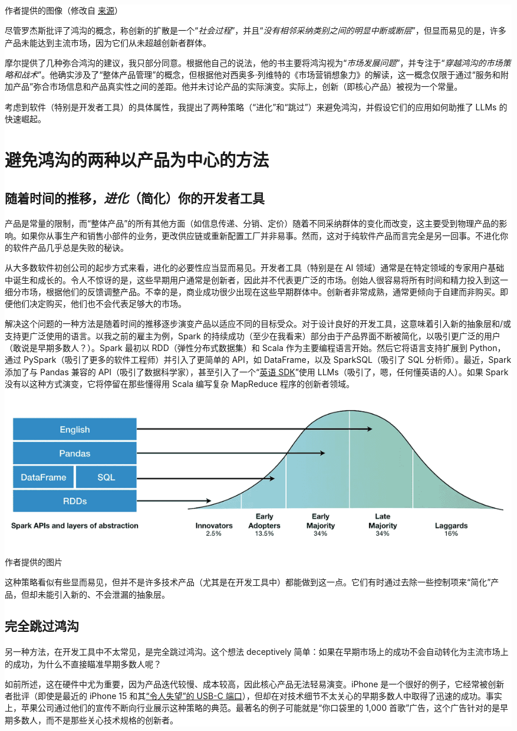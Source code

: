 作者提供的图像（修改自 [来源](https://en.wikipedia.org/wiki/Crossing_the_Chasm#/media/File:Technology-Adoption-Lifecycle.png)）

尽管罗杰斯批评了鸿沟的概念，称创新的扩散是一个“*社会过程*”，并且“*没有相邻采纳类别之间的明显中断或断层*”，但显而易见的是，许多产品未能达到主流市场，因为它们从未超越创新者群体。

摩尔提供了几种弥合鸿沟的建议，我只部分同意。根据他自己的说法，他的书主要将鸿沟视为“*市场发展问题*”，并专注于“*穿越鸿沟的市场策略和战术*”。他确实涉及了“整体产品管理”的概念，但根据他对西奥多·列维特的《市场营销想象力》的解读，这一概念仅限于通过“服务和附加产品”弥合市场信息和产品真实性之间的差距。他并未讨论产品的实际演变。实际上，创新（即核心产品）被视为一个常量。

考虑到软件（特别是开发者工具）的具体属性，我提出了两种策略（“进化”和“跳过”）来避免鸿沟，并假设它们的应用如何助推了 LLMs 的快速崛起。

# 避免鸿沟的两种以产品为中心的方法

## 随着时间的推移，*进化*（简化）你的开发者工具

产品是常量的限制，而“整体产品”的所有其他方面（如信息传递、分销、定价）随着不同采纳群体的变化而改变，这主要受到物理产品的影响。如果你从事生产和销售小部件的业务，更改供应链或重新配置工厂并非易事。然而，这对于纯软件产品而言完全是另一回事。不进化你的软件产品几乎总是失败的秘诀。

从大多数软件初创公司的起步方式来看，进化的必要性应当显而易见。开发者工具（特别是在 AI 领域）通常是在特定领域的专家用户基础中诞生和成长的。令人不惊讶的是，这些早期用户通常是创新者，因此并不代表更广泛的市场。创始人很容易将所有时间和精力投入到这一细分市场，根据他们的反馈调整产品。不幸的是，商业成功很少出现在这些早期群体中。创新者非常成熟，通常更倾向于自建而非购买。即便他们决定购买，他们也不会代表足够大的市场。

解决这个问题的一种方法是随着时间的推移逐步演变产品以适应不同的目标受众。对于设计良好的开发工具，这意味着引入新的抽象层和/或支持更广泛使用的语言。以我之前的雇主为例，Spark 的持续成功（至少在我看来）部分由于产品界面不断被简化，以吸引更广泛的用户（敢说是早期多数人？）。Spark 最初以 RDD（弹性分布式数据集）和 Scala 作为主要编程语言开始。然后它将语言支持扩展到 Python，通过 PySpark（吸引了更多的软件工程师）并引入了更简单的 API，如 DataFrame，以及 SparkSQL（吸引了 SQL 分析师）。最近，Spark 添加了与 Pandas 兼容的 API（吸引了数据科学家），甚至引入了一个“[英语 SDK](https://www.databricks.com/blog/introducing-english-new-programming-language-apache-spark)”使用 LLMs（吸引了，嗯，任何懂英语的人）。如果 Spark 没有以这种方式演变，它将停留在那些懂得用 Scala 编写复杂 MapReduce 程序的创新者领域。

![](img/f080c0490cd66af36ad536810a60a344.png)

作者提供的图片

这种策略看似有些显而易见，但并不是许多技术产品（尤其是在开发工具中）都能做到这一点。它们有时通过去除一些控制项来“简化”产品，但却未能引入新的、不会泄漏的抽象层。

## 完全跳过鸿沟

另一种方法，在开发工具中不太常见，是完全跳过鸿沟。这个想法 deceptively 简单：如果在早期市场上的成功不会自动转化为主流市场上的成功，为什么不直接瞄准早期多数人呢？

如前所述，这在硬件中尤为重要，因为产品迭代较慢、成本较高，因此核心产品无法轻易演变。iPhone 是一个很好的例子，它经常被创新者批评（即使是最近的 iPhone 15 和其[“令人失望”的 USB-C 端口](https://www.tomsguide.com/opinion/iphone-15-usb-c-is-a-big-disappointment-heres-why)），但却在对技术细节不太关心的早期多数人中取得了迅速的成功。事实上，苹果公司通过他们的宣传不断向行业展示这种策略的典范。最著名的例子可能就是“你口袋里的 1,000 首歌”广告，这个广告针对的是早期多数人，而不是那些关心技术规格的创新者。
